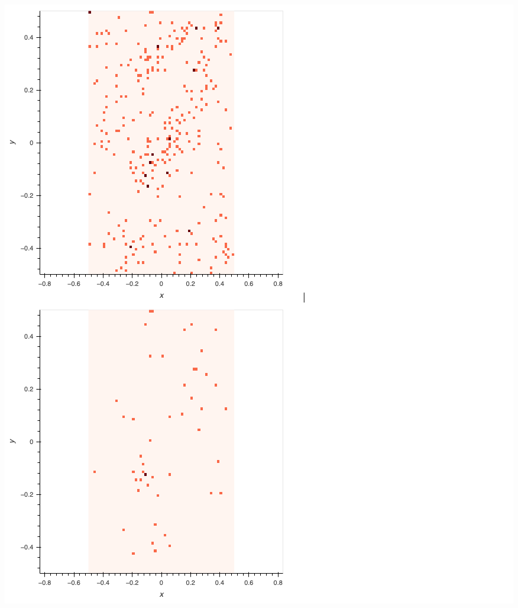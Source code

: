 ![Topographic_error image](SOMToolbox-main/pics/topo_chain_100x60_4unit.png "topographic error") | ![Topographic_error image](SOMToolbox-main/pics/topo_chain_100x60_8unit.png "topographic error")
